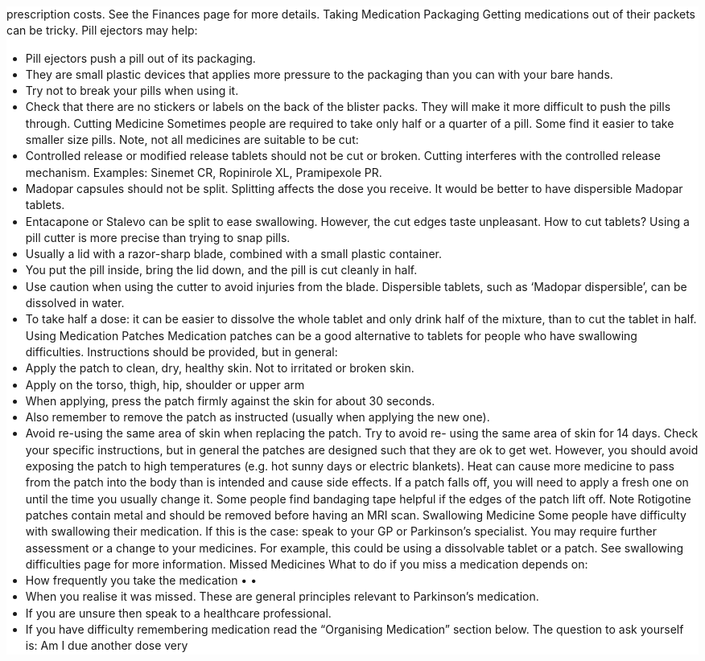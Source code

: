   prescription costs. See the Finances page for more details.
  Taking Medication
  Packaging
  Getting medications out of their packets can be tricky. Pill
  ejectors may help:
- Pill ejectors push a pill out of its packaging.
- They are small plastic devices that applies more pressure to the
  packaging than you can with your bare hands.
- Try not to break your pills when using it.
- Check that there are no stickers or labels on the back of the blister
  packs. They will make it more difficult to push the pills through.
  Cutting Medicine
  Sometimes people are required to take only half or a quarter of a pill. Some find it
  easier to take smaller size pills.
  Note, not all medicines are suitable to be cut:
- Controlled release or modified release tablets should not be cut or broken.
  Cutting interferes with the controlled release mechanism. Examples: Sinemet
  CR, Ropinirole XL, Pramipexole PR.
- Madopar capsules should not be split. Splitting affects the dose you receive. It
  would be better to have dispersible Madopar tablets.
- Entacapone or Stalevo can be split to ease swallowing. However, the cut edges
  taste unpleasant.
  How to cut tablets? Using a pill cutter is more precise than trying to snap pills.
- Usually a lid with a razor-sharp blade, combined with a small plastic container.
- You put the pill inside, bring the lid down, and the pill is cut cleanly in half.
- Use caution when using the cutter to avoid injuries from the blade.
  Dispersible tablets, such as ‘Madopar dispersible’, can be dissolved in water.
- To take half a dose: it can be easier to dissolve the whole tablet and only drink
  half of the mixture, than to cut the tablet in half.
  Using Medication Patches
  Medication patches can be a good alternative to tablets for people who have swallowing
  difficulties.
  Instructions should be provided, but in general:
- Apply the patch to clean, dry, healthy skin. Not to irritated or broken skin.
- Apply on the torso, thigh, hip, shoulder or upper arm
- When applying, press the patch firmly against the skin for about 30 seconds.
- Also remember to remove the patch as instructed (usually when applying the
  new one).
- Avoid re-using the same area of skin when replacing the patch. Try to avoid re-
  using the same area of skin for 14 days.
  Check your specific instructions, but in general the patches are designed such that
  they are ok to get wet. However, you should avoid exposing the patch to high
  temperatures (e.g. hot sunny days or electric blankets). Heat can cause more
  medicine to pass from the patch into the body than is intended and cause side
  effects. If a patch falls off, you will need to apply a fresh one on until the time you
  usually change it. Some people find bandaging tape helpful if the edges of the
  patch lift off.
  Note Rotigotine patches contain metal and should be removed before having an MRI scan.
  Swallowing Medicine
  Some people have difficulty with swallowing their medication. If this is the case:
  speak to your GP or Parkinson’s specialist. You may require further assessment or
  a change to your medicines. For example, this could be using a dissolvable tablet
  or a patch. See swallowing difficulties page for more information.
  Missed Medicines
  What to do if you miss a medication depends on:
- How frequently you take the medication
  •
  •
- When you realise it was missed.
  These are general principles relevant to Parkinson’s medication.
- If you are unsure then speak to a healthcare professional.
- If you have difficulty remembering medication read the “Organising
  Medication” section below.
  The question to ask yourself is: Am I due another dose very
